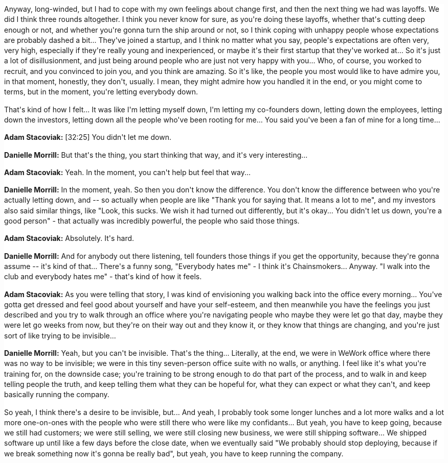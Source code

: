 Anyway, long-winded, but I had to cope with my own feelings about change first, and then the next thing we had was layoffs. We did I think three rounds altogether. I think you never know for sure, as you're doing these layoffs, whether that's cutting deep enough or not, and whether you're gonna turn the ship around or not, so I think coping with unhappy people whose expectations are probably dashed a bit... They've joined a startup, and I think no matter what you say, people's expectations are often very, very high, especially if they're really young and inexperienced, or maybe it's their first startup that they've worked at... So it's just a lot of disillusionment, and just being around people who are just not very happy with you... Who, of course, you worked to recruit, and you convinced to join you, and you think are amazing. So it's like, the people you most would like to have admire you, in that moment, honestly, they don't, usually. I mean, they might admire how you handled it in the end, or you might come to terms, but in the moment, you're letting everybody down.

That's kind of how I felt... It was like I'm letting myself down, I'm letting my co-founders down, letting down the employees, letting down the investors, letting down all the people who've been rooting for me... You said you've been a fan of mine for a long time...

**Adam Stacoviak:** \[32:25\] You didn't let me down.

**Danielle Morrill:** But that's the thing, you start thinking that way, and it's very interesting...

**Adam Stacoviak:** Yeah. In the moment, you can't help but feel that way...

**Danielle Morrill:** In the moment, yeah. So then you don't know the difference. You don't know the difference between who you're actually letting down, and -- so actually when people are like "Thank you for saying that. It means a lot to me", and my investors also said similar things, like "Look, this sucks. We wish it had turned out differently, but it's okay... You didn't let us down, you're a good person" - that actually was incredibly powerful, the people who said those things.

**Adam Stacoviak:** Absolutely. It's hard.

**Danielle Morrill:** And for anybody out there listening, tell founders those things if you get the opportunity, because they're gonna assume -- it's kind of that... There's a funny song, "Everybody hates me" - I think it's Chainsmokers... Anyway. "I walk into the club and everybody hates me" - that's kind of how it feels.

**Adam Stacoviak:** As you were telling that story, I was kind of envisioning you walking back into the office every morning... You've gotta get dressed and feel good about yourself and have your self-esteem, and then meanwhile you have the feelings you just described and you try to walk through an office where you're navigating people who maybe they were let go that day, maybe they were let go weeks from now, but they're on their way out and they know it, or they know that things are changing, and you're just sort of like trying to be invisible...

**Danielle Morrill:** Yeah, but you can't be invisible. That's the thing... Literally, at the end, we were in WeWork office where there was no way to be invisible; we were in this tiny seven-person office suite with no walls, or anything. I feel like it's what you're training for, on the downside case; you're training to be strong enough to do that part of the process, and to walk in and keep telling people the truth, and keep telling them what they can be hopeful for, what they can expect or what they can't, and keep basically running the company.

So yeah, I think there's a desire to be invisible, but... And yeah, I probably took some longer lunches and a lot more walks and a lot more one-on-ones with the people who were still there who were like my confidants... But yeah, you have to keep going, because we still had customers; we were still selling, we were still closing new business, we were still shipping software... We shipped software up until like a few days before the close date, when we eventually said "We probably should stop deploying, because if we break something now it's gonna be really bad", but yeah, you have to keep running the company.
